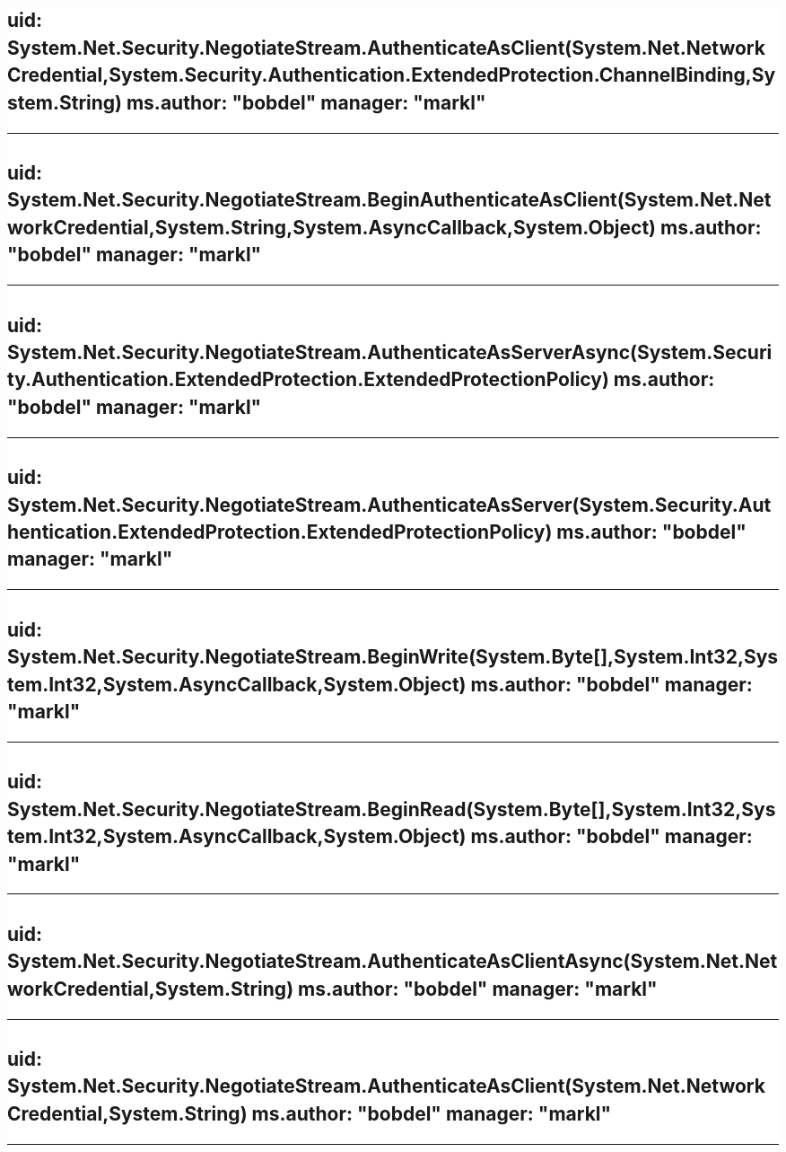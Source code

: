 uid: System.Net.Security.NegotiateStream.AuthenticateAsClient(System.Net.NetworkCredential,System.Security.Authentication.ExtendedProtection.ChannelBinding,System.String)
ms.author: "bobdel"
manager: "markl"
---

---
uid: System.Net.Security.NegotiateStream.BeginAuthenticateAsClient(System.Net.NetworkCredential,System.String,System.AsyncCallback,System.Object)
ms.author: "bobdel"
manager: "markl"
---

---
uid: System.Net.Security.NegotiateStream.AuthenticateAsServerAsync(System.Security.Authentication.ExtendedProtection.ExtendedProtectionPolicy)
ms.author: "bobdel"
manager: "markl"
---

---
uid: System.Net.Security.NegotiateStream.AuthenticateAsServer(System.Security.Authentication.ExtendedProtection.ExtendedProtectionPolicy)
ms.author: "bobdel"
manager: "markl"
---

---
uid: System.Net.Security.NegotiateStream.BeginWrite(System.Byte[],System.Int32,System.Int32,System.AsyncCallback,System.Object)
ms.author: "bobdel"
manager: "markl"
---

---
uid: System.Net.Security.NegotiateStream.BeginRead(System.Byte[],System.Int32,System.Int32,System.AsyncCallback,System.Object)
ms.author: "bobdel"
manager: "markl"
---

---
uid: System.Net.Security.NegotiateStream.AuthenticateAsClientAsync(System.Net.NetworkCredential,System.String)
ms.author: "bobdel"
manager: "markl"
---

---
uid: System.Net.Security.NegotiateStream.AuthenticateAsClient(System.Net.NetworkCredential,System.String)
ms.author: "bobdel"
manager: "markl"
---

---